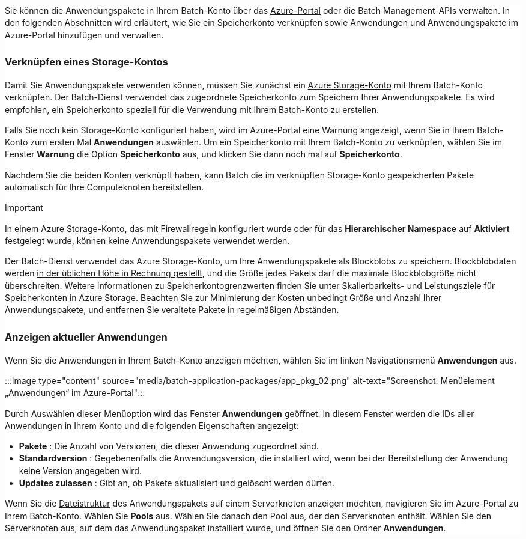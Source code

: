 Sie können die Anwendungspakete in Ihrem Batch-Konto über das [Azure-Portal](https://portal.azure.com) oder die Batch Management-APIs verwalten. In den folgenden Abschnitten wird erläutert, wie Sie ein Speicherkonto verknüpfen sowie Anwendungen und Anwendungspakete im Azure-Portal hinzufügen und verwalten.

### <a name="link-a-storage-account"></a>Verknüpfen eines Storage-Kontos

Damit Sie Anwendungspakete verwenden können, müssen Sie zunächst ein [Azure Storage-Konto](accounts.md#azure-storage-accounts) mit Ihrem Batch-Konto verknüpfen. Der Batch-Dienst verwendet das zugeordnete Speicherkonto zum Speichern Ihrer Anwendungspakete. Es wird empfohlen, ein Speicherkonto speziell für die Verwendung mit Ihrem Batch-Konto zu erstellen.

Falls Sie noch kein Storage-Konto konfiguriert haben, wird im Azure-Portal eine Warnung angezeigt, wenn Sie in Ihrem Batch-Konto zum ersten Mal **Anwendungen** auswählen. Um ein Speicherkonto mit Ihrem Batch-Konto zu verknüpfen, wählen Sie im Fenster **Warnung** die Option **Speicherkonto** aus, und klicken Sie dann noch mal auf **Speicherkonto**.

Nachdem Sie die beiden Konten verknüpft haben, kann Batch die im verknüpften Storage-Konto gespeicherten Pakete automatisch für Ihre Computeknoten bereitstellen.

> [!IMPORTANT]
> In einem Azure Storage-Konto, das mit [Firewallregeln](../storage/common/storage-network-security.md) konfiguriert wurde oder für das **Hierarchischer Namespace** auf **Aktiviert** festgelegt wurde, können keine Anwendungspakete verwendet werden.

Der Batch-Dienst verwendet das Azure Storage-Konto, um Ihre Anwendungspakete als Blockblobs zu speichern. Blockblobdaten werden [in der üblichen Höhe in Rechnung gestellt](https://azure.microsoft.com/pricing/details/storage/), und die Größe jedes Pakets darf die maximale Blockblobgröße nicht überschreiten. Weitere Informationen zu Speicherkontogrenzwerten finden Sie unter [Skalierbarkeits- und Leistungsziele für Speicherkonten in Azure Storage](../storage/blobs/scalability-targets.md). Beachten Sie zur Minimierung der Kosten unbedingt Größe und Anzahl Ihrer Anwendungspakete, und entfernen Sie veraltete Pakete in regelmäßigen Abständen.

### <a name="view-current-applications"></a>Anzeigen aktueller Anwendungen

Wenn Sie die Anwendungen in Ihrem Batch-Konto anzeigen möchten, wählen Sie im linken Navigationsmenü **Anwendungen** aus.

:::image type="content" source="media/batch-application-packages/app_pkg_02.png" alt-text="Screenshot: Menüelement „Anwendungen“ im Azure-Portal":::

Durch Auswählen dieser Menüoption wird das Fenster **Anwendungen** geöffnet. In diesem Fenster werden die IDs aller Anwendungen in Ihrem Konto und die folgenden Eigenschaften angezeigt:

- **Pakete** : Die Anzahl von Versionen, die dieser Anwendung zugeordnet sind.
- **Standardversion** : Gegebenenfalls die Anwendungsversion, die installiert wird, wenn bei der Bereitstellung der Anwendung keine Version angegeben wird.
- **Updates zulassen** : Gibt an, ob Pakete aktualisiert und gelöscht werden dürfen.

Wenn Sie die [Dateistruktur](files-and-directories.md) des Anwendungspakets auf einem Serverknoten anzeigen möchten, navigieren Sie im Azure-Portal zu Ihrem Batch-Konto. Wählen Sie **Pools** aus. Wählen Sie danach den Pool aus, der den Serverknoten enthält. Wählen Sie den Serverknoten aus, auf dem das Anwendungspaket installiert wurde, und öffnen Sie den Ordner **Anwendungen**.
